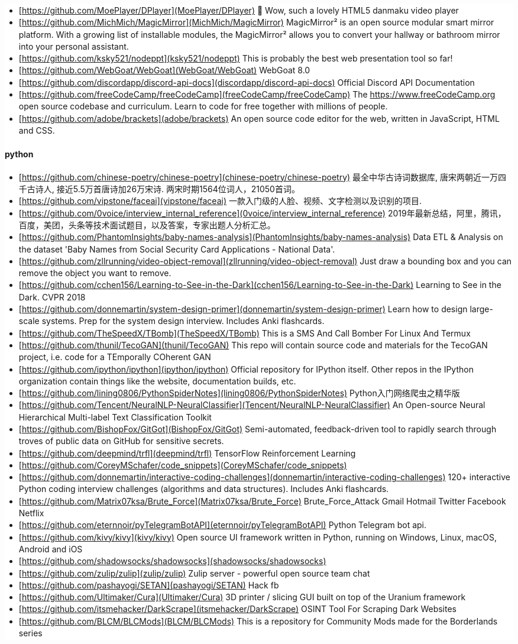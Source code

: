 * [https://github.com/MoePlayer/DPlayer](MoePlayer/DPlayer) 🍭 Wow, such a lovely HTML5 danmaku video player
* [https://github.com/MichMich/MagicMirror](MichMich/MagicMirror) MagicMirror² is an open source modular smart mirror platform. With a growing list of installable modules, the MagicMirror² allows you to convert your hallway or bathroom mirror into your personal assistant.
* [https://github.com/ksky521/nodeppt](ksky521/nodeppt) This is probably the best web presentation tool so far!
* [https://github.com/WebGoat/WebGoat](WebGoat/WebGoat) WebGoat 8.0
* [https://github.com/discordapp/discord-api-docs](discordapp/discord-api-docs) Official Discord API Documentation
* [https://github.com/freeCodeCamp/freeCodeCamp](freeCodeCamp/freeCodeCamp) The https://www.freeCodeCamp.org open source codebase and curriculum. Learn to code for free together with millions of people.
* [https://github.com/adobe/brackets](adobe/brackets) An open source code editor for the web, written in JavaScript, HTML and CSS.

#### python
* [https://github.com/chinese-poetry/chinese-poetry](chinese-poetry/chinese-poetry) 最全中华古诗词数据库, 唐宋两朝近一万四千古诗人, 接近5.5万首唐诗加26万宋诗. 两宋时期1564位词人，21050首词。
* [https://github.com/vipstone/faceai](vipstone/faceai) 一款入门级的人脸、视频、文字检测以及识别的项目.
* [https://github.com/0voice/interview_internal_reference](0voice/interview_internal_reference) 2019年最新总结，阿里，腾讯，百度，美团，头条等技术面试题目，以及答案，专家出题人分析汇总。
* [https://github.com/PhantomInsights/baby-names-analysis](PhantomInsights/baby-names-analysis) Data ETL & Analysis on the dataset 'Baby Names from Social Security Card Applications - National Data'.
* [https://github.com/zllrunning/video-object-removal](zllrunning/video-object-removal) Just draw a bounding box and you can remove the object you want to remove.
* [https://github.com/cchen156/Learning-to-See-in-the-Dark](cchen156/Learning-to-See-in-the-Dark) Learning to See in the Dark. CVPR 2018
* [https://github.com/donnemartin/system-design-primer](donnemartin/system-design-primer) Learn how to design large-scale systems. Prep for the system design interview. Includes Anki flashcards.
* [https://github.com/TheSpeedX/TBomb](TheSpeedX/TBomb) This is a SMS And Call Bomber For Linux And Termux
* [https://github.com/thunil/TecoGAN](thunil/TecoGAN) This repo will contain source code and materials for the TecoGAN project, i.e. code for a TEmporally COherent GAN
* [https://github.com/ipython/ipython](ipython/ipython) Official repository for IPython itself. Other repos in the IPython organization contain things like the website, documentation builds, etc.
* [https://github.com/lining0806/PythonSpiderNotes](lining0806/PythonSpiderNotes) Python入门网络爬虫之精华版
* [https://github.com/Tencent/NeuralNLP-NeuralClassifier](Tencent/NeuralNLP-NeuralClassifier) An Open-source Neural Hierarchical Multi-label Text Classification Toolkit
* [https://github.com/BishopFox/GitGot](BishopFox/GitGot) Semi-automated, feedback-driven tool to rapidly search through troves of public data on GitHub for sensitive secrets.
* [https://github.com/deepmind/trfl](deepmind/trfl) TensorFlow Reinforcement Learning
* [https://github.com/CoreyMSchafer/code_snippets](CoreyMSchafer/code_snippets)
* [https://github.com/donnemartin/interactive-coding-challenges](donnemartin/interactive-coding-challenges) 120+ interactive Python coding interview challenges (algorithms and data structures). Includes Anki flashcards.
* [https://github.com/Matrix07ksa/Brute_Force](Matrix07ksa/Brute_Force) Brute_Force_Attack Gmail Hotmail Twitter Facebook Netflix
* [https://github.com/eternnoir/pyTelegramBotAPI](eternnoir/pyTelegramBotAPI) Python Telegram bot api.
* [https://github.com/kivy/kivy](kivy/kivy) Open source UI framework written in Python, running on Windows, Linux, macOS, Android and iOS
* [https://github.com/shadowsocks/shadowsocks](shadowsocks/shadowsocks)
* [https://github.com/zulip/zulip](zulip/zulip) Zulip server - powerful open source team chat
* [https://github.com/pashayogi/SETAN](pashayogi/SETAN) Hack fb
* [https://github.com/Ultimaker/Cura](Ultimaker/Cura) 3D printer / slicing GUI built on top of the Uranium framework
* [https://github.com/itsmehacker/DarkScrape](itsmehacker/DarkScrape) OSINT Tool For Scraping Dark Websites
* [https://github.com/BLCM/BLCMods](BLCM/BLCMods) This is a repository for Community Mods made for the Borderlands series
